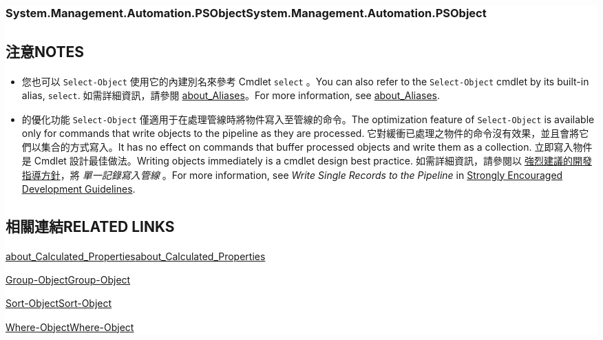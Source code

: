 ### <span data-ttu-id="3de46-234">System.Management.Automation.PSObject</span><span class="sxs-lookup"><span data-stu-id="3de46-234">System.Management.Automation.PSObject</span></span>

## <span data-ttu-id="3de46-235">注意</span><span class="sxs-lookup"><span data-stu-id="3de46-235">NOTES</span></span>

- <span data-ttu-id="3de46-236">您也可以 `Select-Object` 使用它的內建別名來參考 Cmdlet `select` 。</span><span class="sxs-lookup"><span data-stu-id="3de46-236">You can also refer to the `Select-Object` cmdlet by its built-in alias, `select`.</span></span> <span data-ttu-id="3de46-237">如需詳細資訊，請參閱 [about_Aliases](../Microsoft.PowerShell.Core/About/about_Aliases.md)。</span><span class="sxs-lookup"><span data-stu-id="3de46-237">For more information, see [about_Aliases](../Microsoft.PowerShell.Core/About/about_Aliases.md).</span></span>

- <span data-ttu-id="3de46-238">的優化功能 `Select-Object` 僅適用于在處理管線時將物件寫入至管線的命令。</span><span class="sxs-lookup"><span data-stu-id="3de46-238">The optimization feature of `Select-Object` is available only for commands that write objects to the pipeline as they are processed.</span></span> <span data-ttu-id="3de46-239">它對緩衝已處理之物件的命令沒有效果，並且會將它們以集合的方式寫入。</span><span class="sxs-lookup"><span data-stu-id="3de46-239">It has no effect on commands that buffer processed objects and write them as a collection.</span></span> <span data-ttu-id="3de46-240">立即寫入物件是 Cmdlet 設計最佳做法。</span><span class="sxs-lookup"><span data-stu-id="3de46-240">Writing objects immediately is a cmdlet design best practice.</span></span> <span data-ttu-id="3de46-241">如需詳細資訊，請參閱以 [強烈建議的開發指導方針](/powershell/scripting/developer/windows-powershell)，將 _單一記錄寫入管線_ 。</span><span class="sxs-lookup"><span data-stu-id="3de46-241">For more information, see _Write Single Records to the Pipeline_ in [Strongly Encouraged Development Guidelines](/powershell/scripting/developer/windows-powershell).</span></span>

## <span data-ttu-id="3de46-242">相關連結</span><span class="sxs-lookup"><span data-stu-id="3de46-242">RELATED LINKS</span></span>

[<span data-ttu-id="3de46-243">about_Calculated_Properties</span><span class="sxs-lookup"><span data-stu-id="3de46-243">about_Calculated_Properties</span></span>](../Microsoft.PowerShell.Core/About/about_Calculated_Properties.md)

[<span data-ttu-id="3de46-244">Group-Object</span><span class="sxs-lookup"><span data-stu-id="3de46-244">Group-Object</span></span>](Group-Object.md)

[<span data-ttu-id="3de46-245">Sort-Object</span><span class="sxs-lookup"><span data-stu-id="3de46-245">Sort-Object</span></span>](Sort-Object.md)

[<span data-ttu-id="3de46-246">Where-Object</span><span class="sxs-lookup"><span data-stu-id="3de46-246">Where-Object</span></span>](../Microsoft.PowerShell.Core/Where-Object.md)

